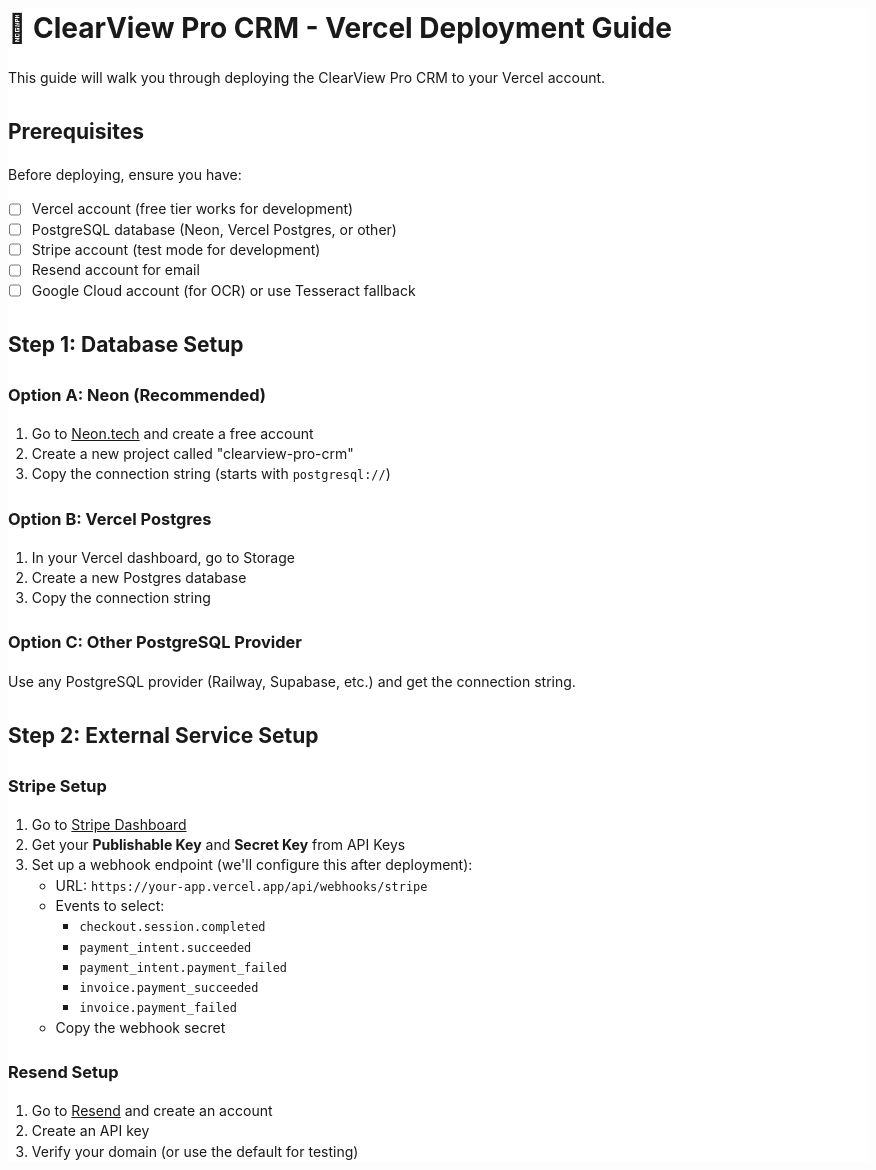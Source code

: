 # 🚀 ClearView Pro CRM - Vercel Deployment Guide

This guide will walk you through deploying the ClearView Pro CRM to your Vercel account.

## Prerequisites

Before deploying, ensure you have:
- [ ] Vercel account (free tier works for development)
- [ ] PostgreSQL database (Neon, Vercel Postgres, or other)
- [ ] Stripe account (test mode for development)
- [ ] Resend account for email
- [ ] Google Cloud account (for OCR) or use Tesseract fallback

## Step 1: Database Setup

### Option A: Neon (Recommended)
1. Go to [Neon.tech](https://neon.tech) and create a free account
2. Create a new project called "clearview-pro-crm"
3. Copy the connection string (starts with `postgresql://`)

### Option B: Vercel Postgres
1. In your Vercel dashboard, go to Storage
2. Create a new Postgres database
3. Copy the connection string

### Option C: Other PostgreSQL Provider
Use any PostgreSQL provider (Railway, Supabase, etc.) and get the connection string.

## Step 2: External Service Setup

### Stripe Setup
1. Go to [Stripe Dashboard](https://dashboard.stripe.com)
2. Get your **Publishable Key** and **Secret Key** from API Keys
3. Set up a webhook endpoint (we'll configure this after deployment):
   - URL: `https://your-app.vercel.app/api/webhooks/stripe`
   - Events to select:
     - `checkout.session.completed`
     - `payment_intent.succeeded`
     - `payment_intent.payment_failed`
     - `invoice.payment_succeeded`
     - `invoice.payment_failed`
   - Copy the webhook secret

### Resend Setup
1. Go to [Resend](https://resend.com) and create an account
2. Create an API key
3. Verify your domain (or use the default for testing)
